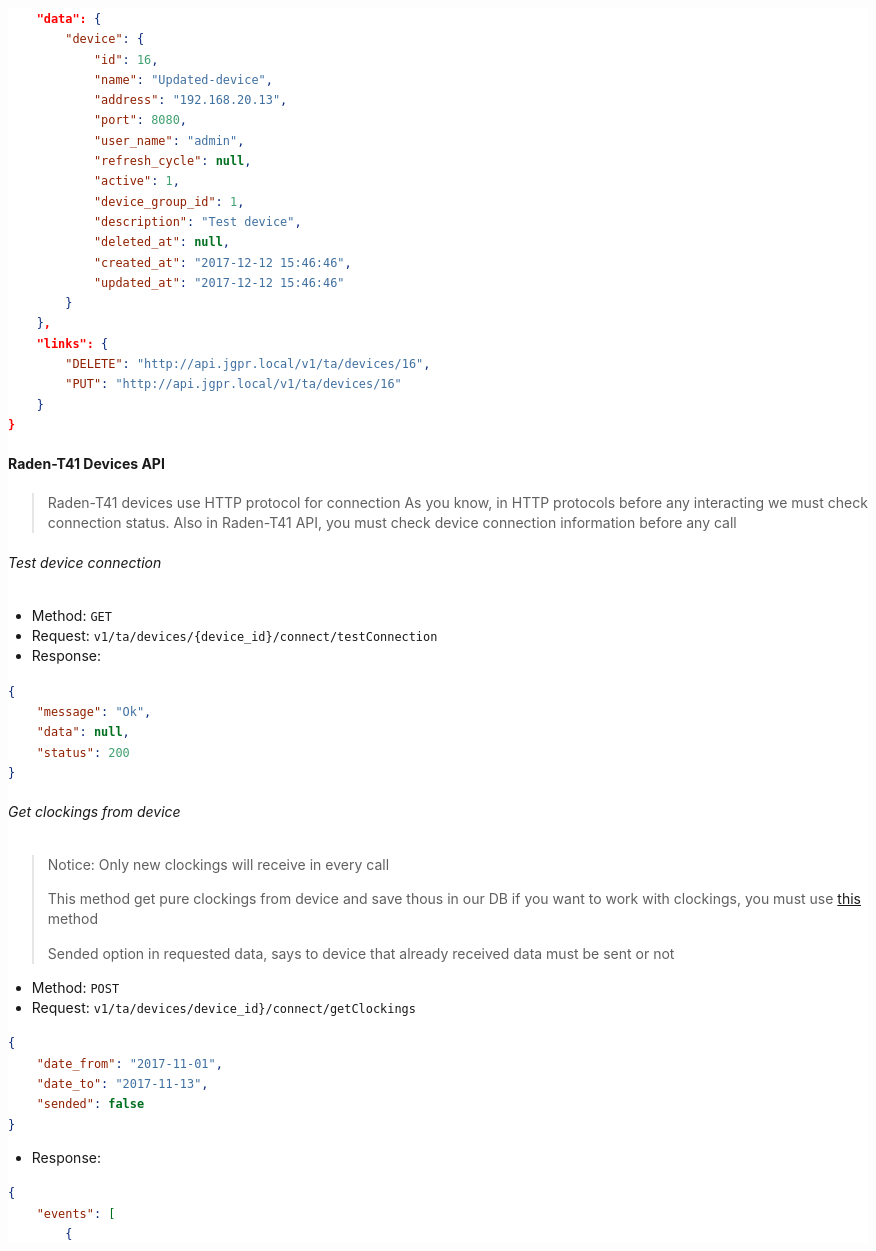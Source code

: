```json
    "data": {
        "device": {
            "id": 16,
            "name": "Updated-device",
            "address": "192.168.20.13",
            "port": 8080,
            "user_name": "admin",
            "refresh_cycle": null,
            "active": 1,
            "device_group_id": 1,
            "description": "Test device",
            "deleted_at": null,
            "created_at": "2017-12-12 15:46:46",
            "updated_at": "2017-12-12 15:46:46"
        }
    },
    "links": {
        "DELETE": "http://api.jgpr.local/v1/ta/devices/16",
        "PUT": "http://api.jgpr.local/v1/ta/devices/16"
    }
}
```

#### Raden-T41 Devices API
> Raden-T41 devices use HTTP protocol for connection
> As you know, in HTTP protocols before any interacting
> we must check connection status.
> Also in Raden-T41 API, you must check device connection information
>  before any call

###### Test device connection

- Method: `GET`
- Request: `v1/ta/devices/{device_id}/connect/testConnection`
- Response:
```json
{
    "message": "Ok",
    "data": null,
    "status": 200
}
```

###### Get clockings from device
> Notice: Only new clockings will receive in every call
>
> This method get pure clockings from device and save thous in our DB
> if you want to work with clockings, you must use [this](#get-clockings-list) method
>
> Sended option in requested data, says to device that already received data must be sent or not


- Method: `POST`
- Request: `v1/ta/devices/device_id}/connect/getClockings`
```json
{
	"date_from": "2017-11-01",
	"date_to": "2017-11-13",
	"sended": false
}
```
- Response:
```json
{
    "events": [
        {
```